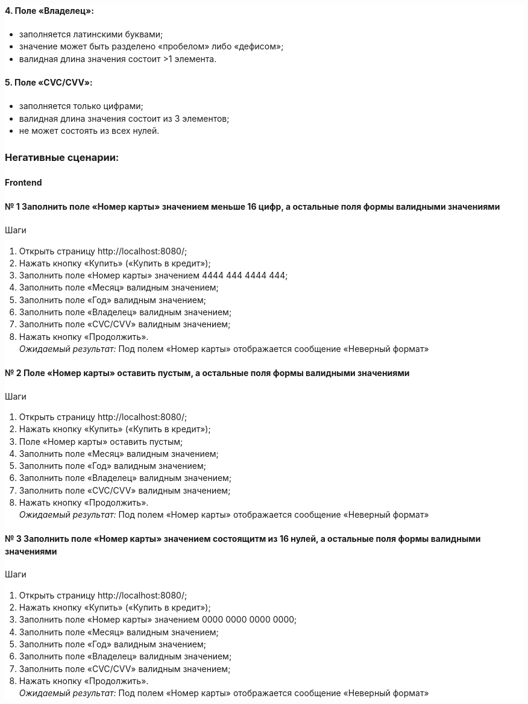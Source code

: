 #### 4.	Поле «Владелец»:
* заполняется латинскими буквами;
* значение может быть разделено «пробелом» либо «дефисом»;
* валидная длина значения состоит >1 элемента.

#### 5.	Поле «CVC/CVV»:
* заполняется только цифрами;
* валидная длина значения состоит из 3 элементов;
* не может состоять из всех нулей. 


### Негативные сценарии:
#### Frontend

#### № 1 Заполнить поле «Номер карты» значением меньше 16 цифр, а остальные поля формы валидными значениями  

Шаги
1.	Открыть страницу http://localhost:8080/;
2.	Нажать кнопку «Купить» («Купить в кредит»);
3.	Заполнить поле «Номер карты» значением 4444 444 4444 444;
4.	Заполнить поле «Месяц» валидным значением;
5.	Заполнить поле «Год» валидным значением;
6.	Заполнить поле «Владелец» валидным значением;
7.	Заполнить поле «CVC/CVV» валидным значением;
8.	Нажать кнопку «Продолжить».  
*Ожидаемый результат:* Под полем «Номер карты» отображается сообщение «Неверный формат»

#### № 2 Поле «Номер карты» оставить пустым, а остальные поля формы валидными значениями 

Шаги
1.	Открыть страницу http://localhost:8080/;
2.	Нажать кнопку «Купить» («Купить в кредит»);
3.	Поле «Номер карты» оставить пустым;
4.	Заполнить поле «Месяц» валидным значением;
5.	Заполнить поле «Год» валидным значением;
6.	Заполнить поле «Владелец» валидным значением;
7.	Заполнить поле «CVC/CVV» валидным значением;
8.	Нажать кнопку «Продолжить».  
*Ожидаемый результат:* Под полем «Номер карты» отображается сообщение «Неверный формат»

#### № 3 Заполнить поле «Номер карты» значением состоящитм из 16 нулей, а остальные поля формы валидными значениями  

Шаги
1.	Открыть страницу http://localhost:8080/;
2.	Нажать кнопку «Купить» («Купить в кредит»);
3.	Заполнить поле «Номер карты» значением 0000 0000 0000 0000;
4.	Заполнить поле «Месяц» валидным значением;
5.	Заполнить поле «Год» валидным значением;
6.	Заполнить поле «Владелец» валидным значением;
7.	Заполнить поле «CVC/CVV» валидным значением;
8.	Нажать кнопку «Продолжить».   
*Ожидаемый результат:* Под полем «Номер карты» отображается сообщение «Неверный формат»
